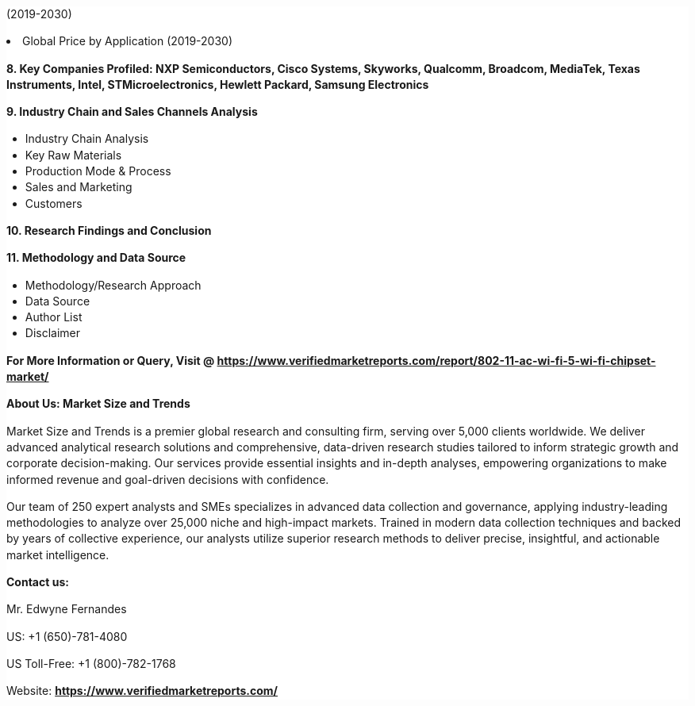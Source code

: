 (2019-2030)</li><li>Global Price by Application (2019-2030)</li></ul><p><strong>8. Key Companies Profiled: NXP Semiconductors, Cisco Systems, Skyworks, Qualcomm, Broadcom, MediaTek, Texas Instruments, Intel, STMicroelectronics, Hewlett Packard, Samsung Electronics</strong></p><p><strong>9. Industry Chain and Sales Channels Analysis</strong></p><ul><li>Industry Chain Analysis</li><li>Key Raw Materials</li><li>Production Mode &amp; Process</li><li>Sales and Marketing</li><li>Customers</li></ul><p><strong>10. Research Findings and Conclusion</strong></p><p><strong>11. Methodology and Data Source</strong></p><ul><li>Methodology/Research Approach</li><li>Data Source</li><li>Author List</li><li>Disclaimer</li></ul></p><p><strong>For More Information or Query, Visit @ <a href="https://www.verifiedmarketreports.com/report/802-11-ac-wi-fi-5-wi-fi-chipset-market/">https://www.verifiedmarketreports.com/report/802-11-ac-wi-fi-5-wi-fi-chipset-market/</a></strong></p><p><strong>About Us: Market Size and Trends</strong></p><p>Market Size and Trends is a premier global research and consulting firm, serving over 5,000 clients worldwide. We deliver advanced analytical research solutions and comprehensive, data-driven research studies tailored to inform strategic growth and corporate decision-making. Our services provide essential insights and in-depth analyses, empowering organizations to make informed revenue and goal-driven decisions with confidence.</p><p>Our team of 250 expert analysts and SMEs specializes in advanced data collection and governance, applying industry-leading methodologies to analyze over 25,000 niche and high-impact markets. Trained in modern data collection techniques and backed by years of collective experience, our analysts utilize superior research methods to deliver precise, insightful, and actionable market intelligence.</p><p><strong>Contact us:</strong></p><p>Mr. Edwyne Fernandes</p><p>US: +1 (650)-781-4080</p><p>US Toll-Free: +1 (800)-782-1768</p><p>Website: <strong><a href="https://www.verifiedmarketreports.com/">https://www.verifiedmarketreports.com/</a></strong></p>
